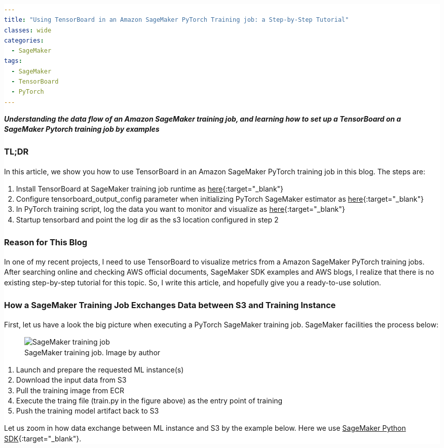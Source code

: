 ```yaml
---
title: "Using TensorBoard in an Amazon SageMaker PyTorch Training job: a Step-by-Step Tutorial"
classes: wide
categories:
  - SageMaker
tags:
  - SageMaker
  - TensorBoard
  - PyTorch
---
```


**_Understanding the data flow of an Amazon SageMaker training job, and learning how to set up a TensorBoard on a SageMaker Pytorch training job by examples_**

### TL;DR
In this article, we show you how to use TensorBoard in an Amazon SageMaker PyTorch training job in this blog. The steps are:
1. Install TensorBoard at SageMaker training job runtime as [here](https://sagemaker.readthedocs.io/en/stable/using_pytorch.html#using-third-party-libraries){:target="_blank"}
2. Configure tensorboard_output_config parameter when initializing PyTorch SageMaker estimator as [here](https://sagemaker.readthedocs.io/en/stable/amazon_sagemaker_debugger.html#capture-real-time-tensorboard-data-from-the-debugging-hook){:target="_blank"}
3. In PyTorch training script, log the data you want to monitor and visualize as [here](https://pytorch.org/docs/stable/tensorboard.html){:target="_blank"}
4. Startup tensorbard and point the log dir as the s3 location configured in step 2

### Reason for This Blog
In one of my recent projects, I need to use TensorBoard to visualize metrics from a Amazon SageMaker PyTorch training jobs. After searching online and checking AWS official documents, SageMaker SDK examples and AWS blogs, I realize that there is no existing step-by-step tutorial for this topic. So, I write this article, and hopefully give you a ready-to-use solution.

### How a SageMaker Training Job Exchanges Data between S3 and Training Instance
First, let us have a look the big picture when executing a PyTorch SageMaker training job. SageMaker facilities the process below:
<figure class="align-center">
    <img style="width: 70%" class="align-center" src="{{ site.url }}{{ site.baseurl }}/assets/images/posts/sagemaker-tensorboard/sagemaker-training-job.png" alt="SageMaker training job">
    <figcaption>SageMaker training job. Image by author</figcaption>
</figure>

1. Launch and prepare the requested ML instance(s)
2. Download the input data from S3
3. Pull the training image from ECR
4. Execute the traing file (train.py in the figure above) as the entry point of training
5. Push the training model artifact back to S3

Let us zoom in how data exchange between ML instance and S3 by the example below. Here we use [SageMaker Python SDK](https://sagemaker.readthedocs.io/en/stable/){:target="_blank"}.

